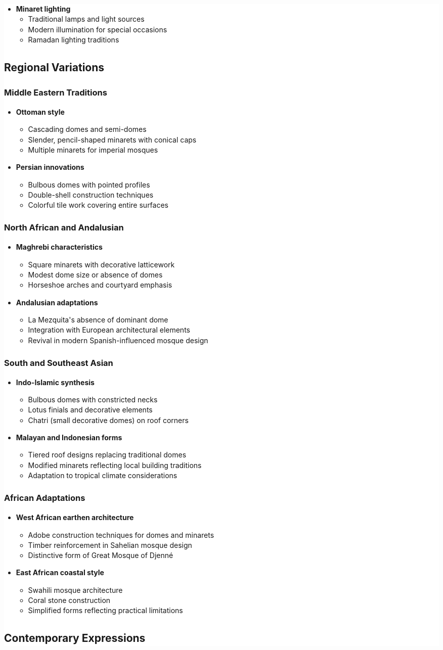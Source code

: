 - **Minaret lighting**
  - Traditional lamps and light sources
  - Modern illumination for special occasions
  - Ramadan lighting traditions

## Regional Variations

### Middle Eastern Traditions
- **Ottoman style**
  - Cascading domes and semi-domes
  - Slender, pencil-shaped minarets with conical caps
  - Multiple minarets for imperial mosques

- **Persian innovations**
  - Bulbous domes with pointed profiles
  - Double-shell construction techniques
  - Colorful tile work covering entire surfaces

### North African and Andalusian
- **Maghrebi characteristics**
  - Square minarets with decorative latticework
  - Modest dome size or absence of domes
  - Horseshoe arches and courtyard emphasis

- **Andalusian adaptations**
  - La Mezquita's absence of dominant dome
  - Integration with European architectural elements
  - Revival in modern Spanish-influenced mosque design

### South and Southeast Asian
- **Indo-Islamic synthesis**
  - Bulbous domes with constricted necks
  - Lotus finials and decorative elements
  - Chatri (small decorative domes) on roof corners

- **Malayan and Indonesian forms**
  - Tiered roof designs replacing traditional domes
  - Modified minarets reflecting local building traditions
  - Adaptation to tropical climate considerations

### African Adaptations
- **West African earthen architecture**
  - Adobe construction techniques for domes and minarets
  - Timber reinforcement in Sahelian mosque design
  - Distinctive form of Great Mosque of Djenné

- **East African coastal style**
  - Swahili mosque architecture
  - Coral stone construction
  - Simplified forms reflecting practical limitations

## Contemporary Expressions
